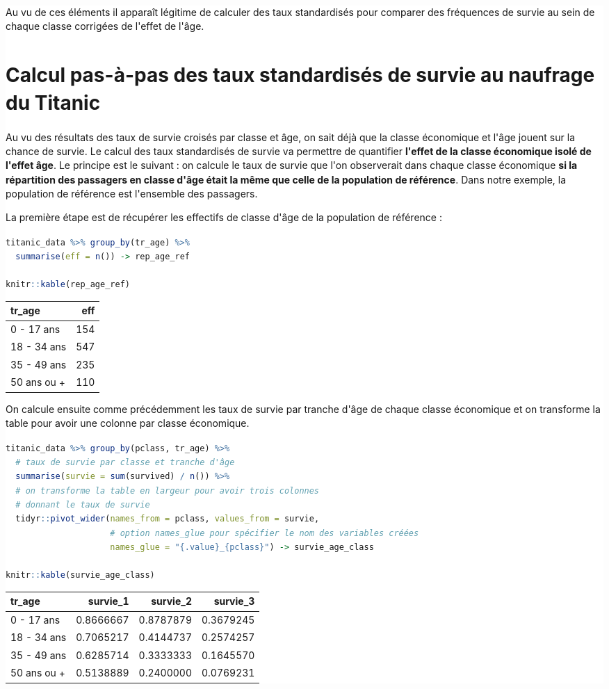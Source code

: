 Au vu de ces éléments il apparaît légitime de calculer des taux standardisés pour comparer des fréquences de survie au sein de chaque classe corrigées de l'effet de l'âge.  

# Calcul pas-à-pas des taux standardisés de survie au naufrage du Titanic    

Au vu des résultats des taux de survie croisés par classe et âge, on sait déjà que la classe économique et l'âge jouent sur la chance de survie. Le calcul des taux standardisés de survie va permettre de quantifier __l'effet de la classe économique isolé de l'effet âge__. Le principe est le suivant : on calcule le taux de survie que l'on observerait dans chaque classe économique __si la répartition des passagers en classe d'âge était la même que celle de la population de référence__. Dans notre exemple, la population de référence est l'ensemble des passagers.

La première étape est de récupérer les effectifs de classe d'âge de la population de référence :  


```r
titanic_data %>% group_by(tr_age) %>% 
  summarise(eff = n()) -> rep_age_ref

knitr::kable(rep_age_ref)
```



|tr_age      | eff|
|:-----------|---:|
|0 - 17 ans  | 154|
|18 - 34 ans | 547|
|35 - 49 ans | 235|
|50 ans ou + | 110|


On calcule ensuite comme précédemment les taux de survie par tranche d'âge de chaque classe économique et on transforme la table pour avoir une colonne par classe économique.  

```r
titanic_data %>% group_by(pclass, tr_age) %>% 
  # taux de survie par classe et tranche d'âge
  summarise(survie = sum(survived) / n()) %>% 
  # on transforme la table en largeur pour avoir trois colonnes
  # donnant le taux de survie
  tidyr::pivot_wider(names_from = pclass, values_from = survie,
                     # option names_glue pour spécifier le nom des variables créées
                     names_glue = "{.value}_{pclass}") -> survie_age_class

knitr::kable(survie_age_class)
```



|tr_age      |  survie_1|  survie_2|  survie_3|
|:-----------|---------:|---------:|---------:|
|0 - 17 ans  | 0.8666667| 0.8787879| 0.3679245|
|18 - 34 ans | 0.7065217| 0.4144737| 0.2574257|
|35 - 49 ans | 0.6285714| 0.3333333| 0.1645570|
|50 ans ou + | 0.5138889| 0.2400000| 0.0769231|
